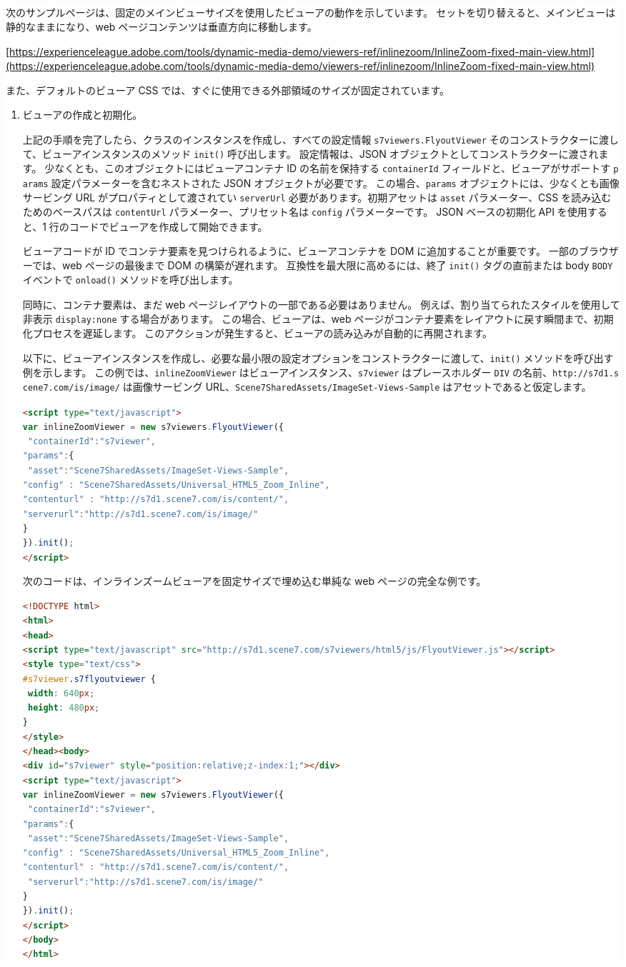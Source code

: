    次のサンプルページは、固定のメインビューサイズを使用したビューアの動作を示しています。 セットを切り替えると、メインビューは静的なままになり、web ページコンテンツは垂直方向に移動します。

   [https://experienceleague.adobe.com/tools/dynamic-media-demo/viewers-ref/inlinezoom/InlineZoom-fixed-main-view.html](https://experienceleague.adobe.com/tools/dynamic-media-demo/viewers-ref/inlinezoom/InlineZoom-fixed-main-view.html)

   また、デフォルトのビューア CSS では、すぐに使用できる外部領域のサイズが固定されています。

1. ビューアの作成と初期化。

   上記の手順を完了したら、クラスのインスタンスを作成し、すべての設定情報 `s7viewers.FlyoutViewer` そのコンストラクターに渡して、ビューアインスタンスのメソッド `init()` 呼び出します。 設定情報は、JSON オブジェクトとしてコンストラクターに渡されます。 少なくとも、このオブジェクトにはビューアコンテナ ID の名前を保持する `containerId` フィールドと、ビューアがサポートす `params` 設定パラメーターを含むネストされた JSON オブジェクトが必要です。 この場合、`params` オブジェクトには、少なくとも画像サービング URL がプロパティとして渡されてい `serverUrl` 必要があります。初期アセットは `asset` パラメーター、CSS を読み込むためのベースパスは `contentUrl` パラメーター、プリセット名は `config` パラメーターです。 JSON ベースの初期化 API を使用すると、1 行のコードでビューアを作成して開始できます。

   ビューアコードが ID でコンテナ要素を見つけられるように、ビューアコンテナを DOM に追加することが重要です。 一部のブラウザーでは、web ページの最後まで DOM の構築が遅れます。 互換性を最大限に高めるには、終了 `init()` タグの直前または body `BODY` イベントで `onload()` メソッドを呼び出します。

   同時に、コンテナ要素は、まだ web ページレイアウトの一部である必要はありません。 例えば、割り当てられたスタイルを使用して非表示 `display:none` する場合があります。 この場合、ビューアは、web ページがコンテナ要素をレイアウトに戻す瞬間まで、初期化プロセスを遅延します。 このアクションが発生すると、ビューアの読み込みが自動的に再開されます。

   以下に、ビューアインスタンスを作成し、必要な最小限の設定オプションをコンストラクターに渡して、`init()` メソッドを呼び出す例を示します。 この例では、`inlineZoomViewer` はビューアインスタンス、`s7viewer` はプレースホルダー `DIV` の名前、`http://s7d1.scene7.com/is/image/` は画像サービング URL、`Scene7SharedAssets/ImageSet-Views-Sample` はアセットであると仮定します。

   ```html {.line-numbers}
   <script type="text/javascript"> 
   var inlineZoomViewer = new s7viewers.FlyoutViewer({ 
    "containerId":"s7viewer", 
   "params":{ 
    "asset":"Scene7SharedAssets/ImageSet-Views-Sample", 
   "config" : "Scene7SharedAssets/Universal_HTML5_Zoom_Inline", 
   "contenturl" : "http://s7d1.scene7.com/is/content/", 
   "serverurl":"http://s7d1.scene7.com/is/image/" 
   } 
   }).init(); 
   </script>
   ```

   次のコードは、インラインズームビューアを固定サイズで埋め込む単純な web ページの完全な例です。

   ```html {.line-numbers}
   <!DOCTYPE html> 
   <html> 
   <head> 
   <script type="text/javascript" src="http://s7d1.scene7.com/s7viewers/html5/js/FlyoutViewer.js"></script> 
   <style type="text/css"> 
   #s7viewer.s7flyoutviewer { 
    width: 640px; 
    height: 480px; 
   } 
   </style> 
   </head><body> 
   <div id="s7viewer" style="position:relative;z-index:1;"></div> 
   <script type="text/javascript"> 
   var inlineZoomViewer = new s7viewers.FlyoutViewer({ 
    "containerId":"s7viewer", 
   "params":{ 
    "asset":"Scene7SharedAssets/ImageSet-Views-Sample", 
   "config" : "Scene7SharedAssets/Universal_HTML5_Zoom_Inline", 
   "contenturl" : "http://s7d1.scene7.com/is/content/", 
    "serverurl":"http://s7d1.scene7.com/is/image/" 
   } 
   }).init(); 
   </script> 
   </body> 
   </html>
   ```